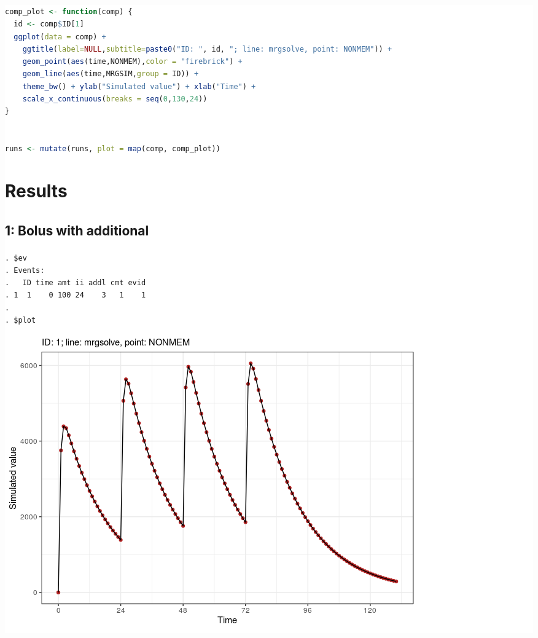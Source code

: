 ``` r
comp_plot <- function(comp) {
  id <- comp$ID[1]
  ggplot(data = comp) + 
    ggtitle(label=NULL,subtitle=paste0("ID: ", id, "; line: mrgsolve, point: NONMEM")) + 
    geom_point(aes(time,NONMEM),color = "firebrick") + 
    geom_line(aes(time,MRGSIM,group = ID)) +
    theme_bw() + ylab("Simulated value") + xlab("Time") + 
    scale_x_continuous(breaks = seq(0,130,24))  
}


runs <- mutate(runs, plot = map(comp, comp_plot))
```

Results
=======

1: Bolus with additional
------------------------

    . $ev
    . Events:
    .   ID time amt ii addl cmt evid
    . 1  1    0 100 24    3   1    1
    . 
    . $plot

![](img/nmtest8-unnamed-chunk-40-1.png)
